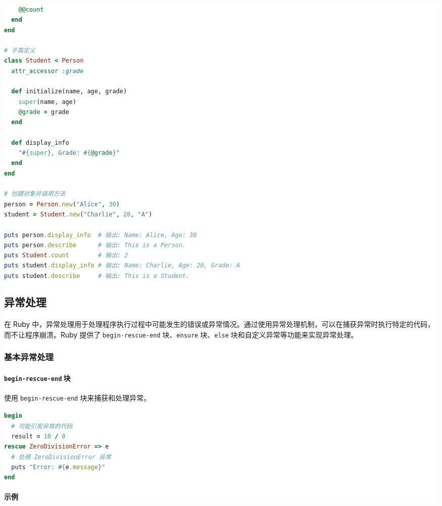 ```ruby
    @@count
  end
end

# 子类定义
class Student < Person
  attr_accessor :grade

  def initialize(name, age, grade)
    super(name, age)
    @grade = grade
  end

  def display_info
    "#{super}, Grade: #{@grade}"
  end
end

# 创建对象并调用方法
person = Person.new("Alice", 30)
student = Student.new("Charlie", 20, "A")

puts person.display_info  # 输出: Name: Alice, Age: 30
puts person.describe      # 输出: This is a Person.
puts Student.count        # 输出: 2
puts student.display_info # 输出: Name: Charlie, Age: 20, Grade: A
puts student.describe     # 输出: This is a Student.
```

## 异常处理

在 Ruby 中，异常处理用于处理程序执行过程中可能发生的错误或异常情况。通过使用异常处理机制，可以在捕获异常时执行特定的代码，而不让程序崩溃。Ruby 提供了 `begin-rescue-end` 块、`ensure` 块、`else` 块和自定义异常等功能来实现异常处理。

### 基本异常处理

#### `begin-rescue-end` 块

使用 `begin-rescue-end` 块来捕获和处理异常。

```ruby
begin
  # 可能引发异常的代码
  result = 10 / 0
rescue ZeroDivisionError => e
  # 处理 ZeroDivisionError 异常
  puts "Error: #{e.message}"
end
```

#### 示例
